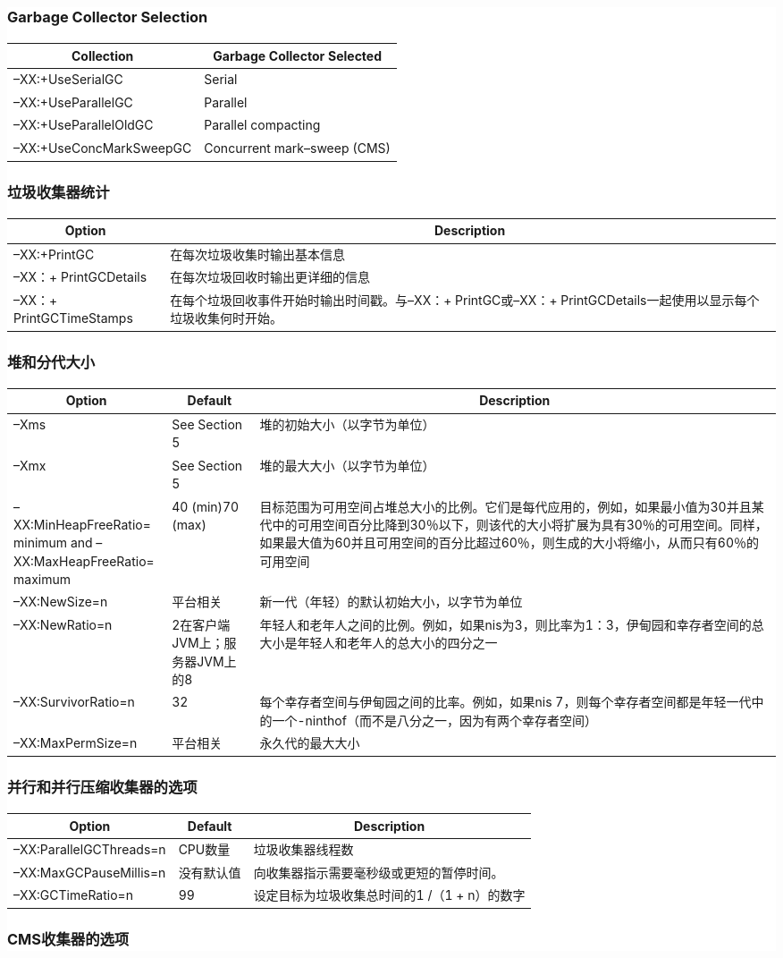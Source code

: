 ### Garbage Collector Selection

| Collection              | Garbage Collector Selected  |
| ----------------------- | --------------------------- |
| –XX:+UseSerialGC        | Serial                      |
| –XX:+UseParallelGC      | Parallel                    |
| –XX:+UseParallelOldGC   | Parallel compacting         |
| –XX:+UseConcMarkSweepGC | Concurrent mark–sweep (CMS) |



### 垃圾收集器统计

| Option                   | Description                                                  |
| ------------------------ | ------------------------------------------------------------ |
| –XX:+PrintGC             | 在每次垃圾收集时输出基本信息                                 |
| –XX：+ PrintGCDetails    | 在每次垃圾回收时输出更详细的信息                             |
| –XX：+ PrintGCTimeStamps | 在每个垃圾回收事件开始时输出时间戳。与–XX：+ PrintGC或–XX：+ PrintGCDetails一起使用以显示每个垃圾收集何时开始。 |

### 堆和分代大小

| Option                                                       | Default                        | Description                                                  |
| ------------------------------------------------------------ | ------------------------------ | ------------------------------------------------------------ |
| –Xms                                                         | See Section 5                  | 堆的初始大小（以字节为单位）                                 |
| –Xmx                                                         | See Section 5                  | 堆的最大大小（以字节为单位）                                 |
| –XX:MinHeapFreeRatio=minimum and –XX:MaxHeapFreeRatio=maximum | 40 (min)70 (max)               | 目标范围为可用空间占堆总大小的比例。它们是每代应用的，例如，如果最小值为30并且某代中的可用空间百分比降到30％以下，则该代的大小将扩展为具有30％的可用空间。同样，如果最大值为60并且可用空间的百分比超过60％，则生成的大小将缩小，从而只有60％的可用空间 |
| –XX:NewSize=n                                                | 平台相关                       | 新一代（年轻）的默认初始大小，以字节为单位                   |
| –XX:NewRatio=n                                               | 2在客户端JVM上；服务器JVM上的8 | 年轻人和老年人之间的比例。例如，如果nis为3，则比率为1：3，伊甸园和幸存者空间的总大小是年轻人和老年人的总大小的四分之一 |
| –XX:SurvivorRatio=n                                          | 32                             | 每个幸存者空间与伊甸园之间的比率。例如，如果nis 7，则每个幸存者空间都是年轻一代中的一个-ninthof（而不是八分之一，因为有两个幸存者空间） |
| –XX:MaxPermSize=n                                            | 平台相关                       | 永久代的最大大小                                             |

### 并行和并行压缩收集器的选项

| Option                  | Default    | Description                                  |
| ----------------------- | ---------- | -------------------------------------------- |
| –XX:ParallelGCThreads=n | CPU数量    | 垃圾收集器线程数                             |
| –XX:MaxGCPauseMillis=n  | 没有默认值 | 向收集器指示需要毫秒级或更短的暂停时间。     |
| –XX:GCTimeRatio=n       | 99         | 设定目标为垃圾收集总时间的1 /（1 + n）的数字 |

### CMS收集器的选项
